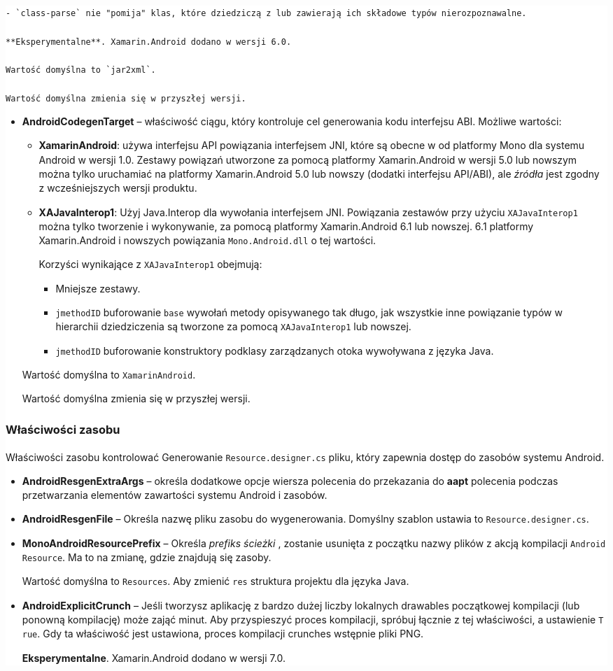     - `class-parse` nie "pomija" klas, które dziedziczą z lub zawierają ich składowe typów nierozpoznawalne.

    **Eksperymentalne**. Xamarin.Android dodano w wersji 6.0.

    Wartość domyślna to `jar2xml`.

    Wartość domyślna zmienia się w przyszłej wersji.

-   **AndroidCodegenTarget** &ndash; właściwość ciągu, który kontroluje cel generowania kodu interfejsu ABI. Możliwe wartości:

    - **XamarinAndroid**: używa interfejsu API powiązania interfejsem JNI, które są obecne w od platformy Mono dla systemu Android w wersji 1.0. Zestawy powiązań utworzone za pomocą platformy Xamarin.Android w wersji 5.0 lub nowszym można tylko uruchamiać na platformy Xamarin.Android 5.0 lub nowszy (dodatki interfejsu API/ABI), ale *źródła* jest zgodny z wcześniejszych wersji produktu.

    - **XAJavaInterop1**: Użyj Java.Interop dla wywołania interfejsem JNI. Powiązania zestawów przy użyciu `XAJavaInterop1` można tylko tworzenie i wykonywanie, za pomocą platformy Xamarin.Android 6.1 lub nowszej. 6.1 platformy Xamarin.Android i nowszych powiązania `Mono.Android.dll` o tej wartości.

      Korzyści wynikające z `XAJavaInterop1` obejmują:

      - Mniejsze zestawy.

      - `jmethodID` buforowanie `base` wywołań metody opisywanego tak długo, jak wszystkie inne powiązanie typów w hierarchii dziedziczenia są tworzone za pomocą `XAJavaInterop1` lub nowszej.

      - `jmethodID` buforowanie konstruktory podklasy zarządzanych otoka wywoływana z języka Java.

    Wartość domyślna to `XamarinAndroid`.

    Wartość domyślna zmienia się w przyszłej wersji.


### <a name="resource-properties"></a>Właściwości zasobu

Właściwości zasobu kontrolować Generowanie `Resource.designer.cs` pliku, który zapewnia dostęp do zasobów systemu Android. 

-   **AndroidResgenExtraArgs** &ndash; określa dodatkowe opcje wiersza polecenia do przekazania do **aapt** polecenia podczas przetwarzania elementów zawartości systemu Android i zasobów.

-   **AndroidResgenFile** &ndash; Określa nazwę pliku zasobu do wygenerowania. Domyślny szablon ustawia to `Resource.designer.cs`.

-   **MonoAndroidResourcePrefix** &ndash; Określa *prefiks ścieżki* , zostanie usunięta z początku nazwy plików z akcją kompilacji `AndroidResource`. Ma to na zmianę, gdzie znajdują się zasoby.

    Wartość domyślna to `Resources`. Aby zmienić `res` struktura projektu dla języka Java.

-   **AndroidExplicitCrunch** &ndash; Jeśli tworzysz aplikację z bardzo dużej liczby lokalnych drawables początkowej kompilacji (lub ponowną kompilację) może zająć minut. Aby przyspieszyć proces kompilacji, spróbuj łącznie z tej właściwości, a ustawienie `True`. Gdy ta właściwość jest ustawiona, proces kompilacji crunches wstępnie pliki PNG.

    **Eksperymentalne**. Xamarin.Android dodano w wersji 7.0.


<a name="Signing_Properties" />
